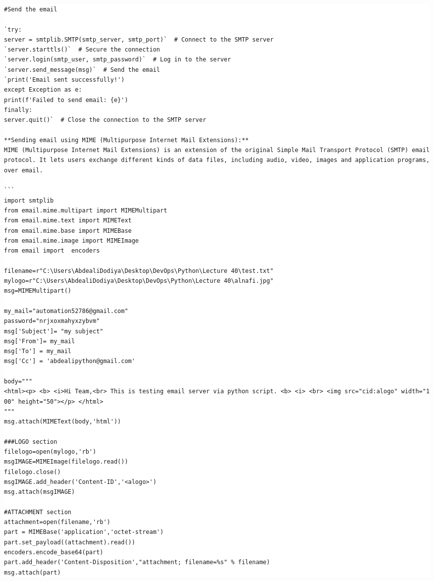     #Send the email
    
    `try:
    server = smtplib.SMTP(smtp_server, smtp_port)`  # Connect to the SMTP server
    `server.starttls()`  # Secure the connection
    `server.login(smtp_user, smtp_password)`  # Log in to the server
    `server.send_message(msg)`  # Send the email
    `print('Email sent successfully!')
    except Exception as e:
    print(f'Failed to send email: {e}')
    finally:
    server.quit()`  # Close the connection to the SMTP server
    
    **Sending email using MIME (Multipurpose Internet Mail Extensions):**
    MIME (Multipurpose Internet Mail Extensions) is an extension of the original Simple Mail Transport Protocol (SMTP) email protocol. It lets users exchange different kinds of data files, including audio, video, images and application programs, over email.
    
    ```
    import smtplib
    from email.mime.multipart import MIMEMultipart
    from email.mime.text import MIMEText
    from email.mime.base import MIMEBase
    from email.mime.image import MIMEImage
    from email import  encoders
    
    filename=r"C:\Users\AbdealiDodiya\Desktop\DevOps\Python\Lecture 40\test.txt"
    mylogo=r"C:\Users\AbdealiDodiya\Desktop\DevOps\Python\Lecture 40\alnafi.jpg"
    msg=MIMEMultipart()
    
    my_mail="automation52786@gmail.com"
    password="nrjxoxmahyxzybvm"
    msg['Subject']= "my subject"
    msg['From']= my_mail
    msg['To'] = my_mail
    msg['Cc'] = 'abdealipython@gmail.com'
    
    body="""
    <html><p> <b> <i>Hi Team,<br> This is testing email server via python script. <b> <i> <br> <img src="cid:alogo" width="100" height="50"></p> </html>
    """
    msg.attach(MIMEText(body,'html'))
    
    ###LOGO section
    filelogo=open(mylogo,'rb')
    msgIMAGE=MIMEImage(filelogo.read())
    filelogo.close()
    msgIMAGE.add_header('Content-ID','<alogo>')
    msg.attach(msgIMAGE)
    
    #ATTACHMENT section
    attachment=open(filename,'rb')
    part = MIMEBase('application','octet-stream')
    part.set_payload((attachment).read())
    encoders.encode_base64(part)
    part.add_header('Content-Disposition',"attachment; filename=%s" % filename)
    msg.attach(part)
    